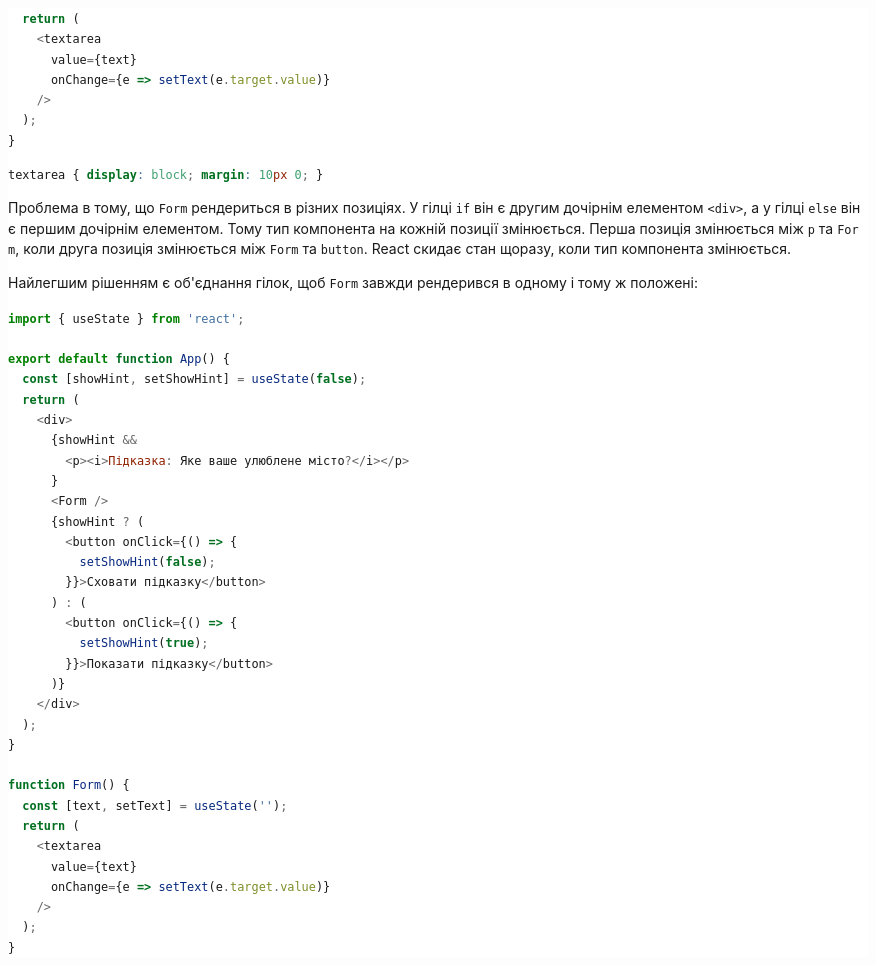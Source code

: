 ```js src/App.js
  return (
    <textarea
      value={text}
      onChange={e => setText(e.target.value)}
    />
  );
}
```

```css
textarea { display: block; margin: 10px 0; }
```

</Sandpack>

<Solution>

Проблема в тому, що `Form` рендериться в різних позиціях. У гілці `if` він є другим дочірнім елементом `<div>`, а у гілці `else` він є першим дочірнім елементом. Тому тип компонента на кожній позиції змінюється. Перша позиція змінюється між `p` та `Form`, коли друга позиція змінюється між `Form` та `button`. React скидає стан щоразу, коли тип компонента змінюється.

Найлегшим рішенням є об'єднання гілок, щоб `Form` завжди рендерився в одному і тому ж положені:

<Sandpack>

```js src/App.js
import { useState } from 'react';

export default function App() {
  const [showHint, setShowHint] = useState(false);
  return (
    <div>
      {showHint &&
        <p><i>Підказка: Яке ваше улюблене місто?</i></p>
      }
      <Form />
      {showHint ? (
        <button onClick={() => {
          setShowHint(false);
        }}>Сховати підказку</button>
      ) : (
        <button onClick={() => {
          setShowHint(true);
        }}>Показати підказку</button>
      )}
    </div>
  );
}

function Form() {
  const [text, setText] = useState('');
  return (
    <textarea
      value={text}
      onChange={e => setText(e.target.value)}
    />
  );
}
```
